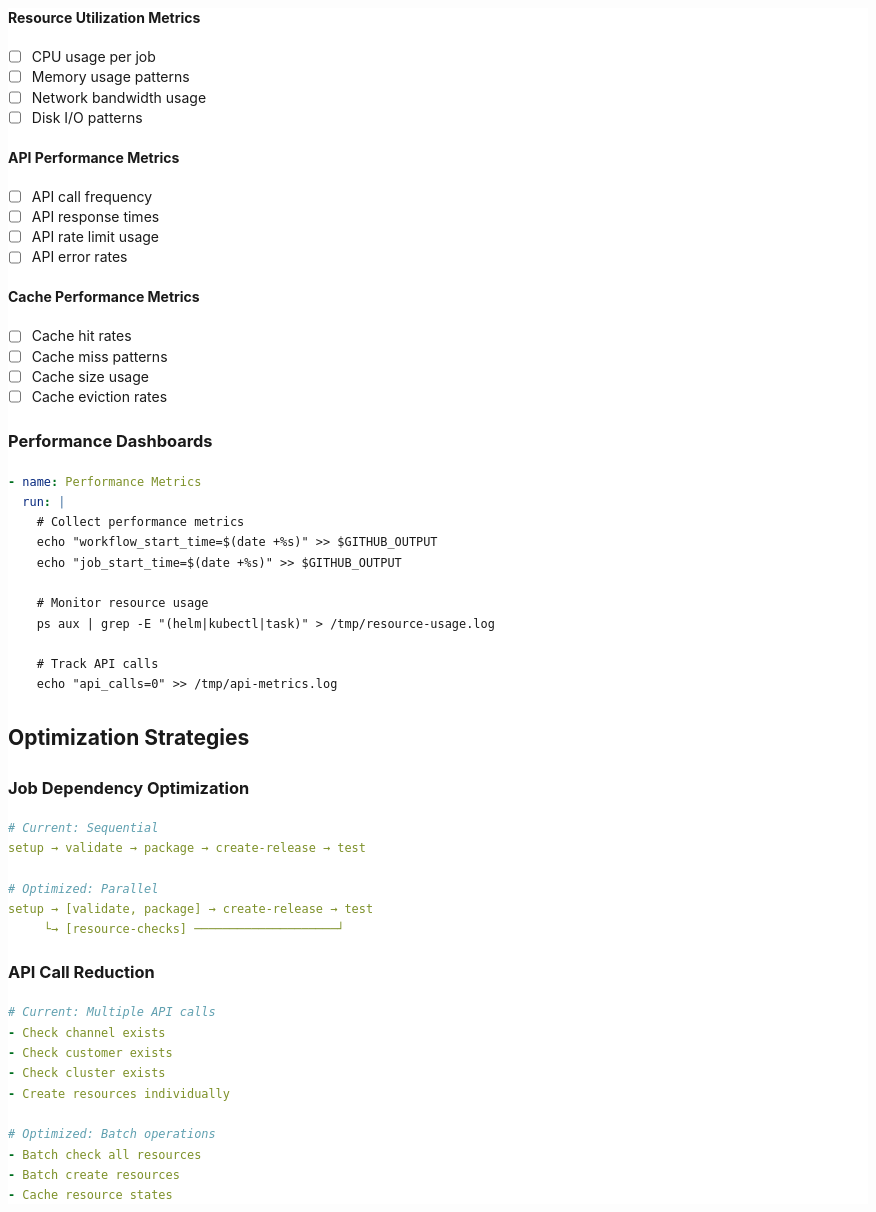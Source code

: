 #### Resource Utilization Metrics
- [ ] CPU usage per job
- [ ] Memory usage patterns
- [ ] Network bandwidth usage
- [ ] Disk I/O patterns

#### API Performance Metrics
- [ ] API call frequency
- [ ] API response times
- [ ] API rate limit usage
- [ ] API error rates

#### Cache Performance Metrics
- [ ] Cache hit rates
- [ ] Cache miss patterns
- [ ] Cache size usage
- [ ] Cache eviction rates

### Performance Dashboards

```yaml
- name: Performance Metrics
  run: |
    # Collect performance metrics
    echo "workflow_start_time=$(date +%s)" >> $GITHUB_OUTPUT
    echo "job_start_time=$(date +%s)" >> $GITHUB_OUTPUT
    
    # Monitor resource usage
    ps aux | grep -E "(helm|kubectl|task)" > /tmp/resource-usage.log
    
    # Track API calls
    echo "api_calls=0" >> /tmp/api-metrics.log
```

## Optimization Strategies

### Job Dependency Optimization

```yaml
# Current: Sequential
setup → validate → package → create-release → test

# Optimized: Parallel
setup → [validate, package] → create-release → test
     └→ [resource-checks] ────────────────────┘
```

### API Call Reduction

```yaml
# Current: Multiple API calls
- Check channel exists
- Check customer exists  
- Check cluster exists
- Create resources individually

# Optimized: Batch operations
- Batch check all resources
- Batch create resources
- Cache resource states
```
